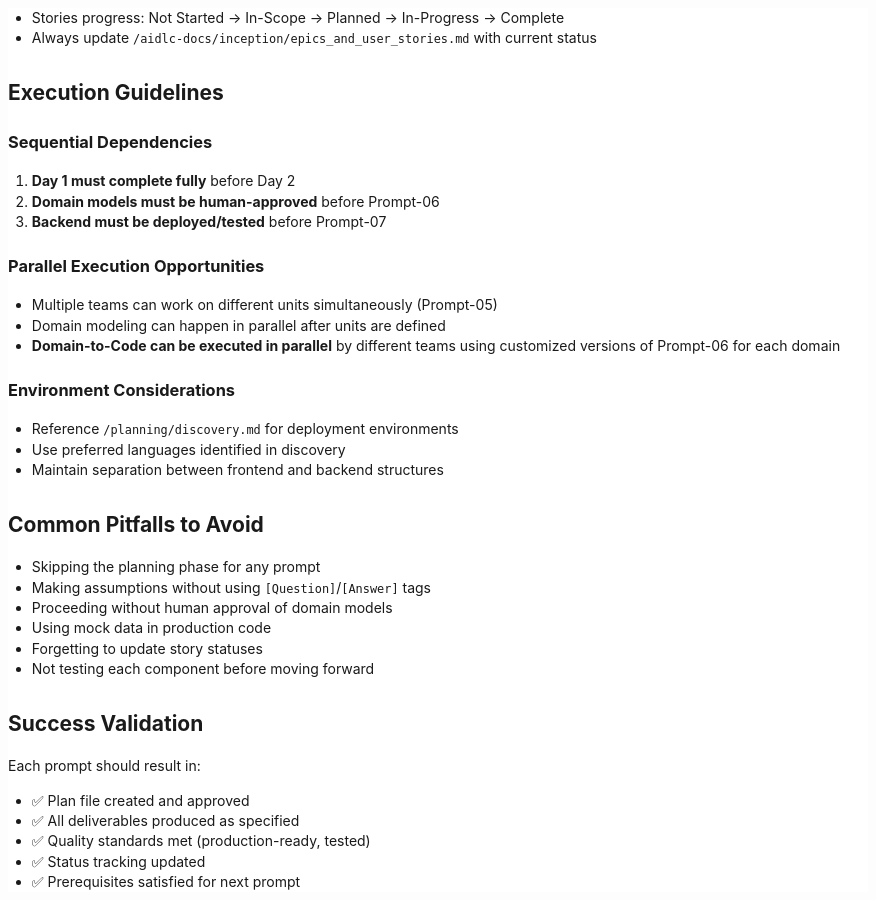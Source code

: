- Stories progress: Not Started → In-Scope → Planned → In-Progress → Complete
- Always update `/aidlc-docs/inception/epics_and_user_stories.md` with current status

## Execution Guidelines

### Sequential Dependencies

1. **Day 1 must complete fully** before Day 2
2. **Domain models must be human-approved** before Prompt-06
3. **Backend must be deployed/tested** before Prompt-07

### Parallel Execution Opportunities

- Multiple teams can work on different units simultaneously (Prompt-05)
- Domain modeling can happen in parallel after units are defined
- **Domain-to-Code can be executed in parallel** by different teams using customized versions of Prompt-06 for each domain

### Environment Considerations

- Reference `/planning/discovery.md` for deployment environments
- Use preferred languages identified in discovery
- Maintain separation between frontend and backend structures

## Common Pitfalls to Avoid

- Skipping the planning phase for any prompt
- Making assumptions without using `[Question]`/`[Answer]` tags
- Proceeding without human approval of domain models
- Using mock data in production code
- Forgetting to update story statuses
- Not testing each component before moving forward

## Success Validation

Each prompt should result in:

- ✅ Plan file created and approved
- ✅ All deliverables produced as specified
- ✅ Quality standards met (production-ready, tested)
- ✅ Status tracking updated
- ✅ Prerequisites satisfied for next prompt
